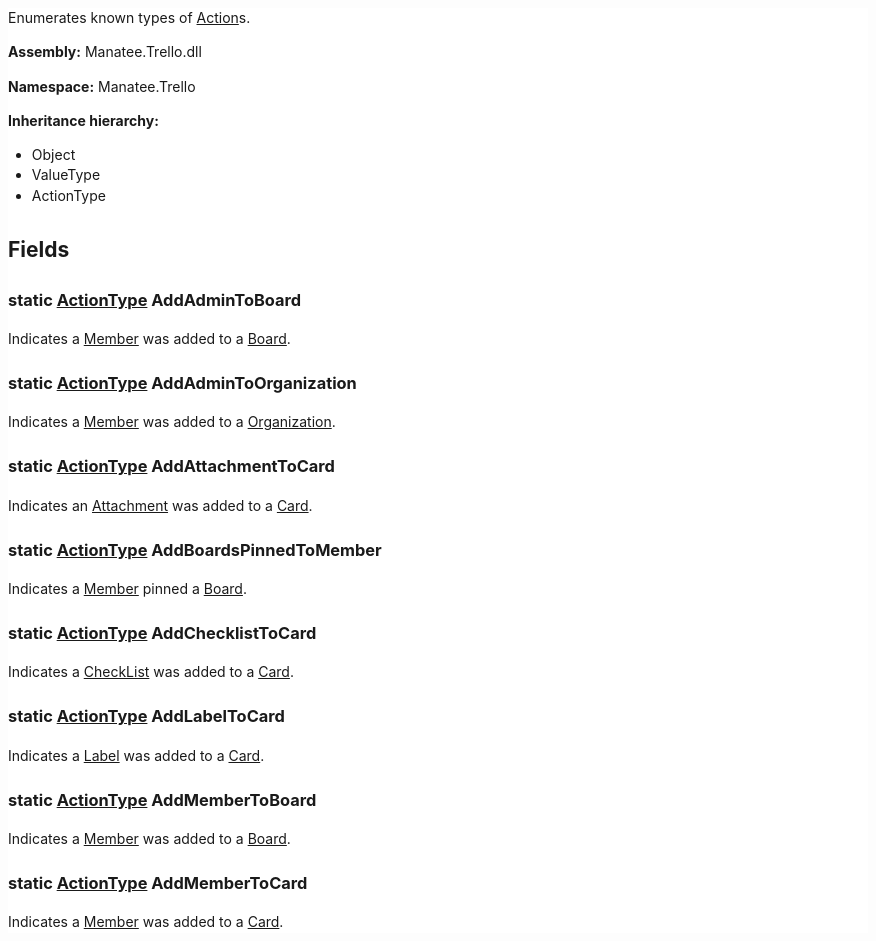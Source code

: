 Enumerates known types of [Action](/API-Actions#action)s.

**Assembly:** Manatee.Trello.dll

**Namespace:** Manatee.Trello

**Inheritance hierarchy:**

- Object
- ValueType
- ActionType

## Fields

### static [ActionType](/API-Actions#actiontype) AddAdminToBoard

Indicates a [Member](/API-Members#member) was added to a [Board](/API-Boards#board).

### static [ActionType](/API-Actions#actiontype) AddAdminToOrganization

Indicates a [Member](/API-Members#member) was added to a [Organization](/API-Organizations#organization).

### static [ActionType](/API-Actions#actiontype) AddAttachmentToCard

Indicates an [Attachment](/API-Attachments#attachment) was added to a [Card](/API-Cards#card).

### static [ActionType](/API-Actions#actiontype) AddBoardsPinnedToMember

Indicates a [Member](/API-Members#member) pinned a [Board](/API-Boards#board).

### static [ActionType](/API-Actions#actiontype) AddChecklistToCard

Indicates a [CheckList](/API-Cards#checklist) was added to a [Card](/API-Cards#card).

### static [ActionType](/API-Actions#actiontype) AddLabelToCard

Indicates a [Label](/API-Labels#label) was added to a [Card](/API-Cards#card).

### static [ActionType](/API-Actions#actiontype) AddMemberToBoard

Indicates a [Member](/API-Members#member) was added to a [Board](/API-Boards#board).

### static [ActionType](/API-Actions#actiontype) AddMemberToCard

Indicates a [Member](/API-Members#member) was added to a [Card](/API-Cards#card).
